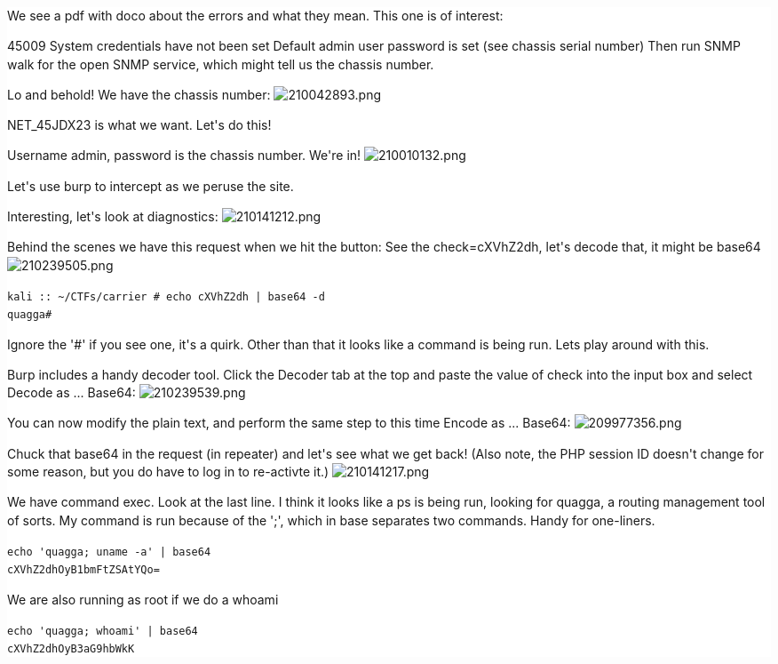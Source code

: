 We see a pdf with doco about the errors and what they mean. This one is of interest:

45009
System credentials have not been set
Default admin user password is set (see chassis serial number)
Then run SNMP walk for the open SNMP service, which might tell us the chassis number.

Lo and behold! We have the chassis number:
![210042893.png]({{site.baseurl}}/Images/Carrier/210042893.png)

NET_45JDX23 is what we want. Let's do this!

Username admin, password is the chassis number. We're in!
![210010132.png]({{site.baseurl}}/Images/Carrier/210010132.png)

Let's use burp to intercept as we peruse the site.

Interesting, let's look at diagnostics:
![210141212.png]({{site.baseurl}}/Images/Carrier/210141212.png)


Behind the scenes we have this request when we hit the button: See the check=cXVhZ2dh, let's decode that, it might be base64
![210239505.png]({{site.baseurl}}/Images/Carrier/210239505.png)

```
kali :: ~/CTFs/carrier # echo cXVhZ2dh | base64 -d                                                      
quagga#
```

Ignore the '#' if you see one, it's a quirk. Other than that it looks like a command is being run. Lets play around with this.

Burp includes a handy decoder tool. Click the Decoder tab at the top and paste the value of check into the input box and select Decode as ... Base64:
![210239539.png]({{site.baseurl}}/Images/Carrier/210239539.png)

You can now modify the plain text, and perform the same step to this time Encode as ... Base64:
![209977356.png]({{site.baseurl}}/Images/Carrier/209977356.png)

Chuck that base64 in the request (in repeater) and let's see what we get back! (Also note, the PHP session ID doesn't change for some reason, but you do have to log in to re-activte it.)
![210141217.png]({{site.baseurl}}/Images/Carrier/210141217.png)

We have command exec. Look at the last line. I think it looks like a ps is being run, looking for quagga, a routing management tool of sorts. My command is run because of the ';', which in base separates two commands. Handy for one-liners.
```
echo 'quagga; uname -a' | base64                                               
cXVhZ2dhOyB1bmFtZSAtYQo=
```

We are also running as root if we do a whoami
```
echo 'quagga; whoami' | base64                                                 
cXVhZ2dhOyB3aG9hbWkK
```
